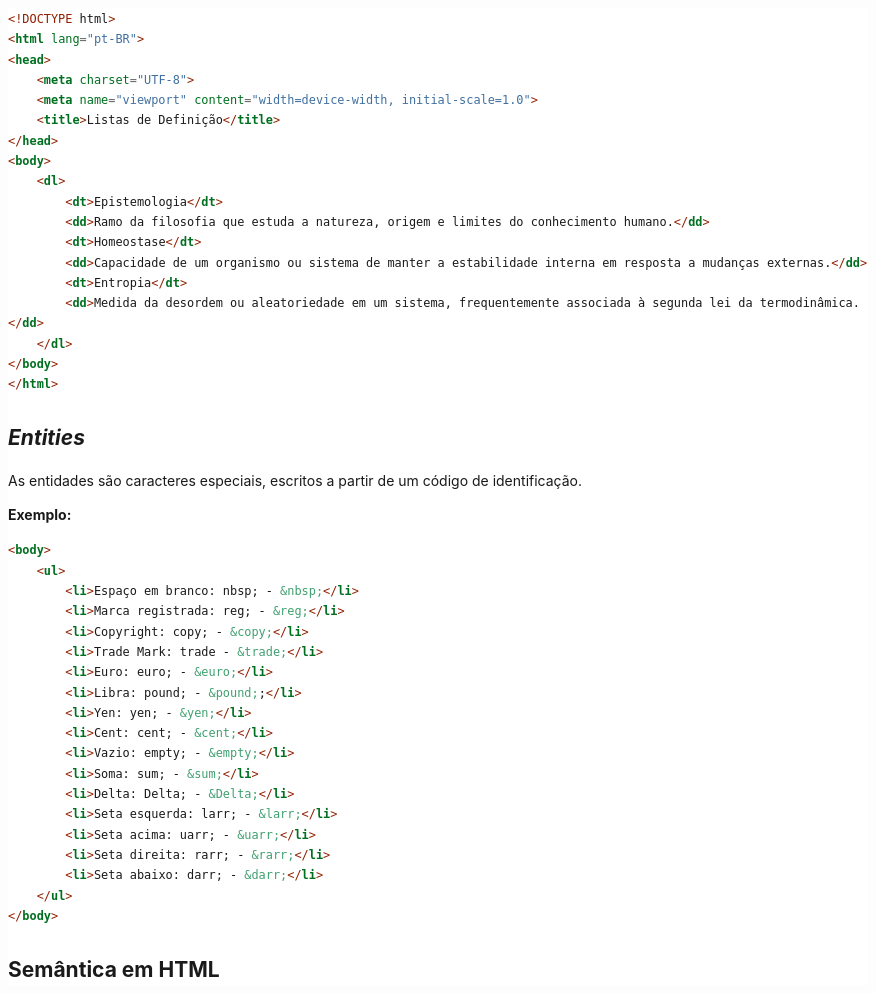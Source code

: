 ``` html
<!DOCTYPE html>
<html lang="pt-BR">
<head>
    <meta charset="UTF-8">
    <meta name="viewport" content="width=device-width, initial-scale=1.0">
    <title>Listas de Definição</title>
</head>
<body>
    <dl>
        <dt>Epistemologia</dt>
        <dd>Ramo da filosofia que estuda a natureza, origem e limites do conhecimento humano.</dd>
        <dt>Homeostase</dt>
        <dd>Capacidade de um organismo ou sistema de manter a estabilidade interna em resposta a mudanças externas.</dd>
        <dt>Entropia</dt>
        <dd>Medida da desordem ou aleatoriedade em um sistema, frequentemente associada à segunda lei da termodinâmica.</dd>
    </dl>
</body>
</html>
```

## *Entities*

As entidades são caracteres especiais, escritos a partir de um código de identificação.

**Exemplo:**

``` html
<body>
    <ul>
        <li>Espaço em branco: nbsp; - &nbsp;</li>
        <li>Marca registrada: reg; - &reg;</li>
        <li>Copyright: copy; - &copy;</li>
        <li>Trade Mark: trade - &trade;</li>
        <li>Euro: euro; - &euro;</li>
        <li>Libra: pound; - &pound;;</li>
        <li>Yen: yen; - &yen;</li>
        <li>Cent: cent; - &cent;</li>
        <li>Vazio: empty; - &empty;</li>
        <li>Soma: sum; - &sum;</li>
        <li>Delta: Delta; - &Delta;</li>
        <li>Seta esquerda: larr; - &larr;</li>
        <li>Seta acima: uarr; - &uarr;</li>
        <li>Seta direita: rarr; - &rarr;</li>
        <li>Seta abaixo: darr; - &darr;</li>
    </ul>
</body>
```

## Semântica em HTML
